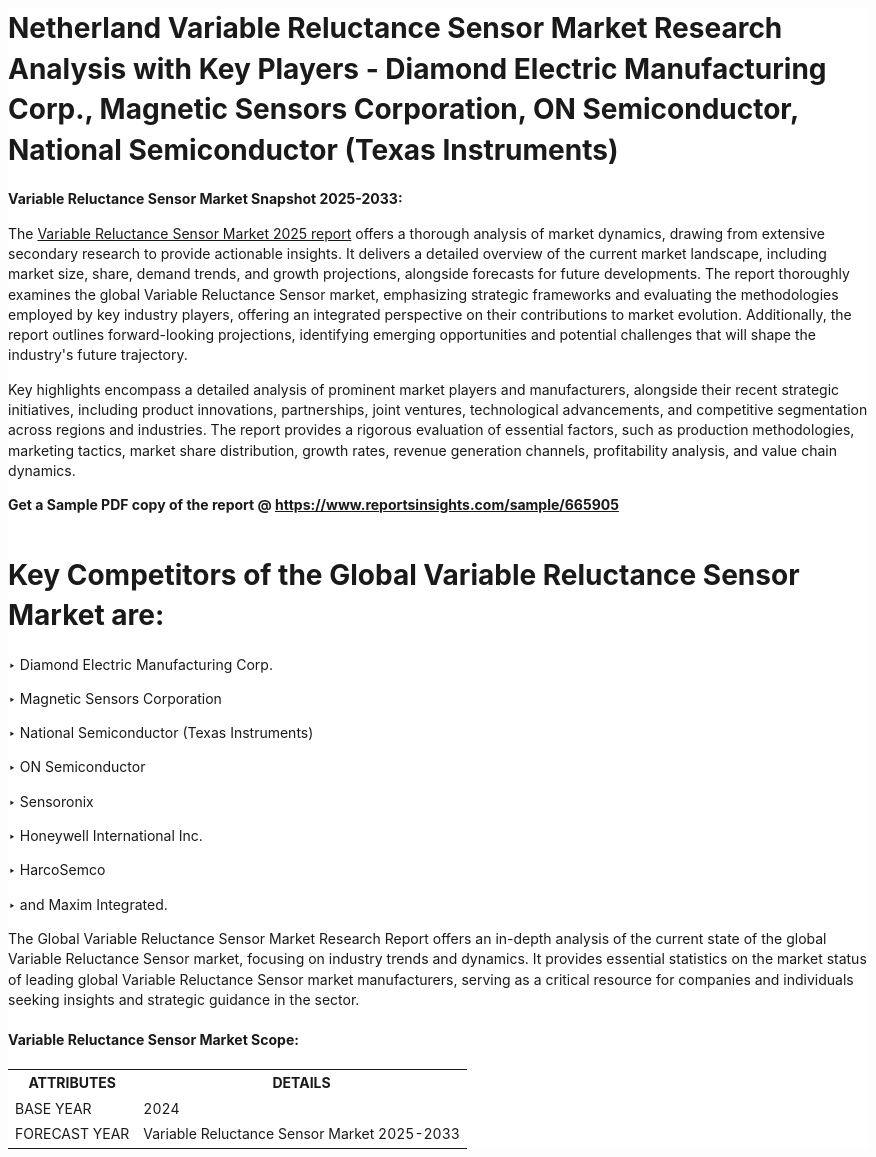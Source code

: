 # Netherland Variable Reluctance Sensor Market Research Analysis with Key Players - Diamond Electric Manufacturing Corp., Magnetic Sensors Corporation, ON Semiconductor, National Semiconductor (Texas Instruments)

<strong>Variable Reluctance Sensor Market Snapshot 2025-2033:</strong>

 The <a href=https://www.reportsinsights.com/sample/665905>Variable Reluctance Sensor Market 2025 report</a> offers a thorough analysis of market dynamics, drawing from extensive secondary research to provide actionable insights. It delivers a detailed overview of the current market landscape, including market size, share, demand trends, and growth projections, alongside forecasts for future developments. The report thoroughly examines the global Variable Reluctance Sensor market, emphasizing strategic frameworks and evaluating the methodologies employed by key industry players, offering an integrated perspective on their contributions to market evolution. Additionally, the report outlines forward-looking projections, identifying emerging opportunities and potential challenges that will shape the industry's future trajectory.

Key highlights encompass a detailed analysis of prominent market players and manufacturers, alongside their recent strategic initiatives, including product innovations, partnerships, joint ventures, technological advancements, and competitive segmentation across regions and industries. The report provides a rigorous evaluation of essential factors, such as production methodologies, marketing tactics, market share distribution, growth rates, revenue generation channels, profitability analysis, and value chain dynamics.

<strong>Get a Sample PDF copy of the report @ <a href=https://www.reportsinsights.com/sample/665905>https://www.reportsinsights.com/sample/665905</a></strong>

# <strong>Key Competitors of the Global Variable Reluctance Sensor Market are:</strong>

‣ Diamond Electric Manufacturing Corp.

‣ Magnetic Sensors Corporation

‣ National Semiconductor (Texas Instruments)

‣ ON Semiconductor

‣ Sensoronix

‣ Honeywell International Inc.

‣ HarcoSemco

‣ and Maxim Integrated.

The Global Variable Reluctance Sensor Market Research Report offers an in-depth analysis of the current state of the global Variable Reluctance Sensor market, focusing on industry trends and dynamics. It provides essential statistics on the market status of leading global Variable Reluctance Sensor market manufacturers, serving as a critical resource for companies and individuals seeking insights and strategic guidance in the sector.

<h4>Variable Reluctance Sensor Market Scope:</h4>
<table>
<tr>
<th>ATTRIBUTES</th>
<th>DETAILS</th>
</tr>
<tr>
<td>BASE YEAR</td>
<td>2024</td>
</tr>
<tr>
<td>FORECAST YEAR</td>
<td>Variable Reluctance Sensor Market 2025-2033</td>
</tr>
<tr>
